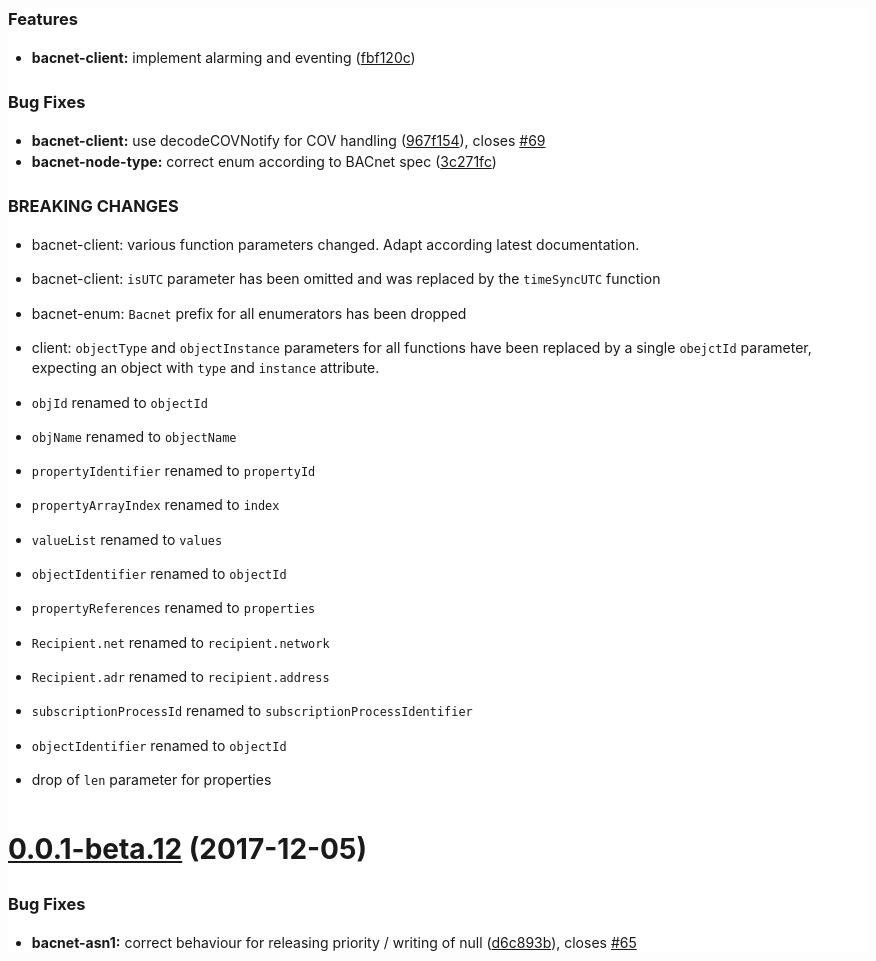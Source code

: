 ### Features

* **bacnet-client:** implement alarming and eventing ([fbf120c](https://github.com/fh1ch/node-bacstack/commit/fbf120c0cc11861b994f51a7fa06e2160d58b1c5))

### Bug Fixes

* **bacnet-client:** use decodeCOVNotify for COV handling ([967f154](https://github.com/fh1ch/node-bacstack/commit/967f1544d4e88b185961571624e70d6d616ffed2)), closes [#69](https://github.com/fh1ch/node-bacstack/issues/69)  
* **bacnet-node-type:** correct enum according to BACnet spec ([3c271fc](https://github.com/fh1ch/node-bacstack/commit/3c271fc49764962d54150109117986ee2c7d824a))

### BREAKING CHANGES

* bacnet-client: various function parameters changed. Adapt according latest documentation.

* bacnet-client: `isUTC` parameter has been omitted and was replaced by the `timeSyncUTC` function

* bacnet-enum: `Bacnet` prefix for all enumerators has been dropped

* client: `objectType` and `objectInstance` parameters for all functions have been replaced by a single `obejctId` parameter, expecting an object with `type` and `instance` attribute.

* `objId` renamed to `objectId`

* `objName` renamed to `objectName`

* `propertyIdentifier` renamed to `propertyId`

* `propertyArrayIndex` renamed to `index`

* `valueList` renamed to `values`

* `objectIdentifier` renamed to `objectId`

* `propertyReferences` renamed to `properties`

* `Recipient.net` renamed to `recipient.network`

* `Recipient.adr` renamed to `recipient.address`

* `subscriptionProcessId` renamed to `subscriptionProcessIdentifier`

* `objectIdentifier` renamed to `objectId`

* drop of `len` parameter for properties


<a name="0.0.1-beta.12"></a>
# [0.0.1-beta.12](https://github.com/fh1ch/node-bacstack/compare/v0.0.1-beta.11...v0.0.1-beta.12) (2017-12-05)

### Bug Fixes

* **bacnet-asn1:** correct behaviour for releasing priority / writing of null ([d6c893b](https://github.com/fh1ch/node-bacstack/commit/d6c893bed497f3fbdabc4fb9697fffb57dceeb5f)), closes [#65](https://github.com/fh1ch/node-bacstack/issues/65)  
